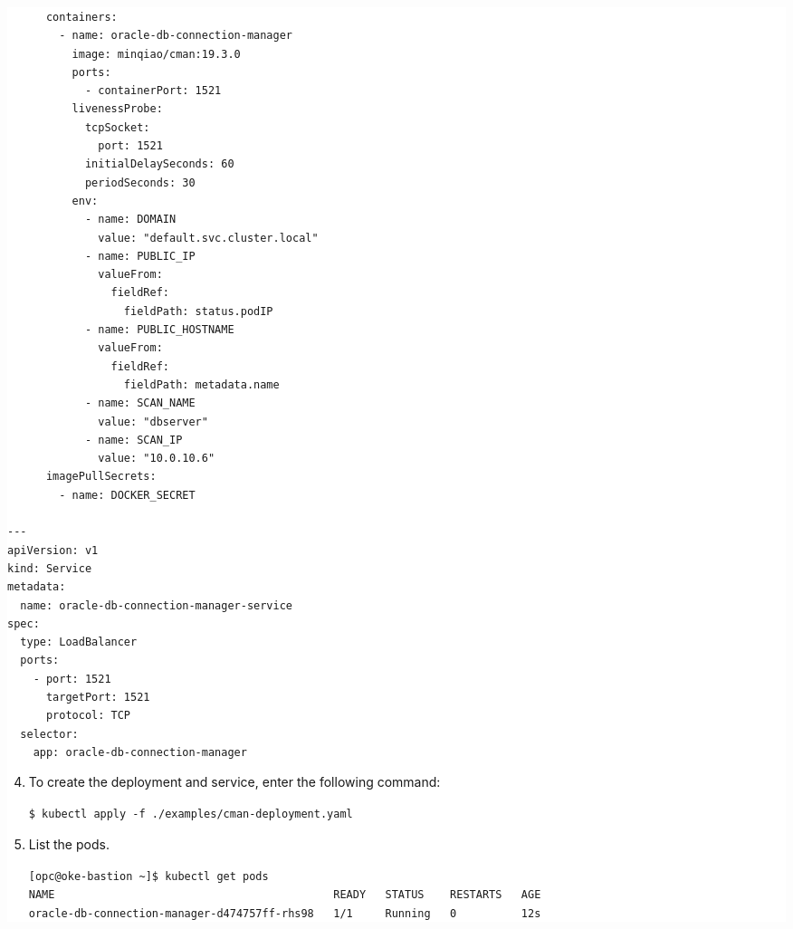    ```
         containers:
           - name: oracle-db-connection-manager
             image: minqiao/cman:19.3.0
             ports:
               - containerPort: 1521
             livenessProbe:
               tcpSocket:
                 port: 1521
               initialDelaySeconds: 60
               periodSeconds: 30
             env:
               - name: DOMAIN
                 value: "default.svc.cluster.local"
               - name: PUBLIC_IP
                 valueFrom:
                   fieldRef:
                     fieldPath: status.podIP
               - name: PUBLIC_HOSTNAME
                 valueFrom:
                   fieldRef:
                     fieldPath: metadata.name
               - name: SCAN_NAME
                 value: "dbserver"
               - name: SCAN_IP
                 value: "10.0.10.6"            
         imagePullSecrets:
           - name: DOCKER_SECRET
   
   ---
   apiVersion: v1
   kind: Service
   metadata:
     name: oracle-db-connection-manager-service
   spec:
     type: LoadBalancer
     ports:
       - port: 1521
         targetPort: 1521
         protocol: TCP
     selector:
       app: oracle-db-connection-manager                                    
   ```

4. To create the deployment and service, enter the following command:

   ```
   $ kubectl apply -f ./examples/cman-deployment.yaml
   ```

5. List the pods.

   ```
   [opc@oke-bastion ~]$ kubectl get pods
   NAME                                           READY   STATUS    RESTARTS   AGE
   oracle-db-connection-manager-d474757ff-rhs98   1/1     Running   0          12s
   ```
